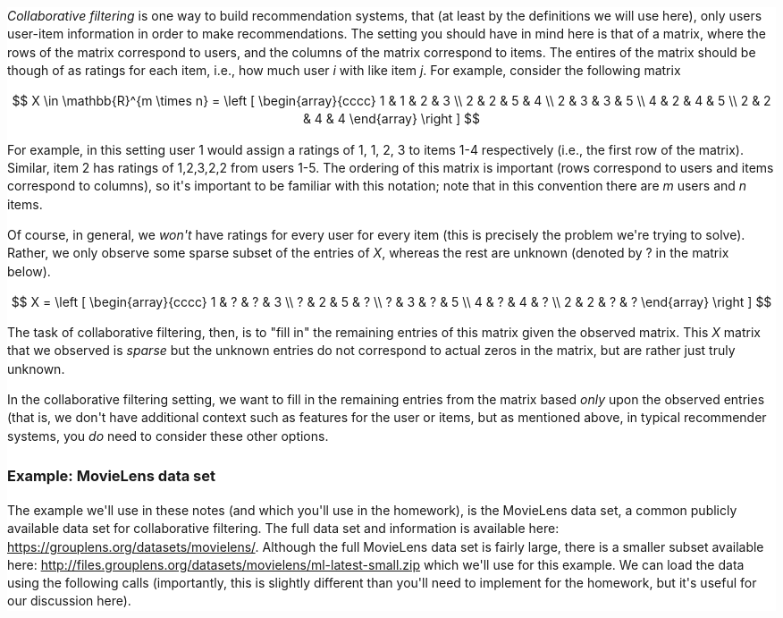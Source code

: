 _Collaborative filtering_ is one way to build recommendation systems, that (at least by the definitions we will use here), only users user-item information in order to make recommendations.  The setting you should have in mind here is that of a matrix, where the rows of the matrix correspond to users, and the columns of the matrix correspond to items.  The entires of the matrix should be though of as ratings for each item, i.e., how much user $i$ with like item $j$.  For example, consider the following matrix

$$
X \in \mathbb{R}^{m \times n} = \left [ \begin{array}{cccc}
1 & 1 & 2 & 3 \\
2 & 2 & 5 & 4 \\
2 & 3 & 3 & 5 \\
4 & 2 & 4 & 5 \\
2 & 2 & 4 & 4
\end{array} \right ]
$$


For example, in this setting user 1 would assign a ratings of 1, 1, 2, 3 to items 1-4 respectively (i.e., the first row of the matrix).  Similar, item 2 has ratings of 1,2,3,2,2 from users 1-5.  The ordering of this matrix is important (rows correspond to users and items correspond to columns), so it's important to be familiar with this notation; note that in this convention there are $m$ users and $n$ items.

Of course, in general, we _won't_ have ratings for every user for every item (this is precisely the problem we're trying to solve).  Rather, we only observe some sparse subset of the entries of $X$, whereas the rest are unknown (denoted by $?$ in the matrix below).

$$
X = \left [ \begin{array}{cccc}
1 & ? & ? & 3 \\
? & 2 & 5 & ? \\
? & 3 & ? & 5 \\
4 & ? & 4 & ? \\
2 & 2 & ? & ?
\end{array} \right ]
$$

The task of collaborative filtering, then, is to "fill in" the remaining entries of this matrix given the observed matrix.  This $X$ matrix that we observed is _sparse_ but the unknown entries do not correspond to actual zeros in the matrix, but are rather just truly unknown.

In the collaborative filtering setting, we want to fill in the remaining entries from the matrix based _only_ upon the observed entries (that is, we don't have additional context such as features for the user or items, but as mentioned above, in typical recommender systems, you _do_ need to consider these other options.

### Example: MovieLens data set

The example we'll use in these notes (and which you'll use in the homework), is the MovieLens data set, a common publicly available data set for collaborative filtering.  The full data set and information is available here: https://grouplens.org/datasets/movielens/.  Although the full MovieLens data set is fairly large, there is a smaller subset available here: http://files.grouplens.org/datasets/movielens/ml-latest-small.zip which we'll use for this example.  We can load the data using the following calls (importantly, this is slightly different than you'll need to implement for the homework, but it's useful for our discussion here).
